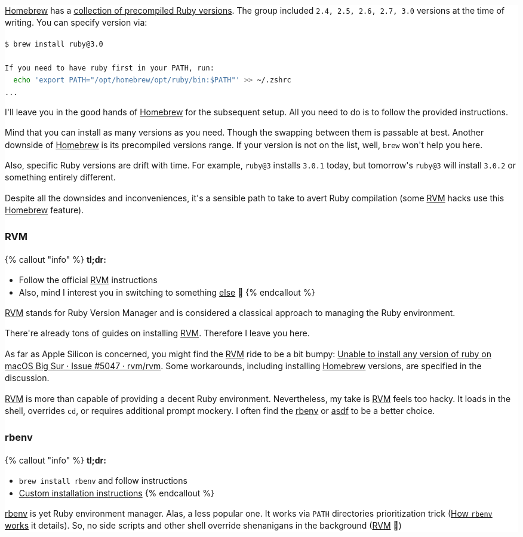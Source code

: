 [Homebrew](https://brew.sh/) has a [collection of precompiled Ruby versions](https://formulae.brew.sh/api/formula/ruby.json). The group included  `2.4, 2.5, 2.6, 2.7, 3.0` versions at the time of writing. You can specify version via:

```bash
$ brew install ruby@3.0

If you need to have ruby first in your PATH, run:
  echo 'export PATH="/opt/homebrew/opt/ruby/bin:$PATH"' >> ~/.zshrc
...
```

I'll leave you in the good hands of [Homebrew](https://brew.sh/) for the subsequent setup. All you need to do is to follow the provided instructions.

Mind that you can install as many versions as you need. Though the swapping between them is passable at best. Another downside of [Homebrew](https://brew.sh/) is its precompiled versions range. If your version is not on the list, well, `brew` won't help you here.

Also, specific Ruby versions are drift with time. For example, `ruby@3` installs `3.0.1` today, but tomorrow's `ruby@3` will install `3.0.2` or something entirely different.

Despite all the downsides and inconveniences, it's a sensible path to take to avert Ruby compilation (some [RVM](#rvm) hacks use this [Homebrew](https://brew.sh/) feature).

### RVM

{% callout "info" %}
**tl;dr:**
- Follow the official [RVM](https://rvm.io/) instructions
- Also, mind I interest you in switching to something [else](#asdf) 🤔
{% endcallout %}

[RVM](https://rvm.io/) stands for Ruby Version Manager and is considered a classical approach to managing the Ruby environment.

There're already tons of guides on installing [RVM](https://rvm.io/). Therefore I leave you here.

As far as Apple Silicon is concerned, you might find the [RVM](https://rvm.io/) ride to be a bit bumpy: [Unable to install any version of ruby on macOS Big Sur · Issue #5047 · rvm/rvm](https://github.com/rvm/rvm/issues/5047). Some workarounds, including installing [Homebrew](https://brew.sh/) versions, are specified in the discussion.

[RVM](https://rvm.io/) is more than capable of providing a decent Ruby environment. Nevertheless, my take is [RVM](https://rvm.io/) feels too hacky. It loads in the shell, overrides `cd`, or requires additional prompt mockery. I often find the [rbenv](#rbenv) or [asdf](#asdf) to be a better choice.

### rbenv

{% callout "info" %}
**tl;dr:**
- `brew install rbenv` and follow instructions
- [Custom installation instructions](https://github.com/rbenv/rbenv#installation)
{% endcallout %}

[rbenv](https://github.com/rbenv/rbenv) is yet Ruby environment manager. Alas, a less popular one. It works via `PATH` directories prioritization trick ([How `rbenv` works](https://github.com/rbenv/rbenv#how-it-works) it details). So, no side scripts and other shell override shenanigans in the background ([RVM](#rvm) 👀)
